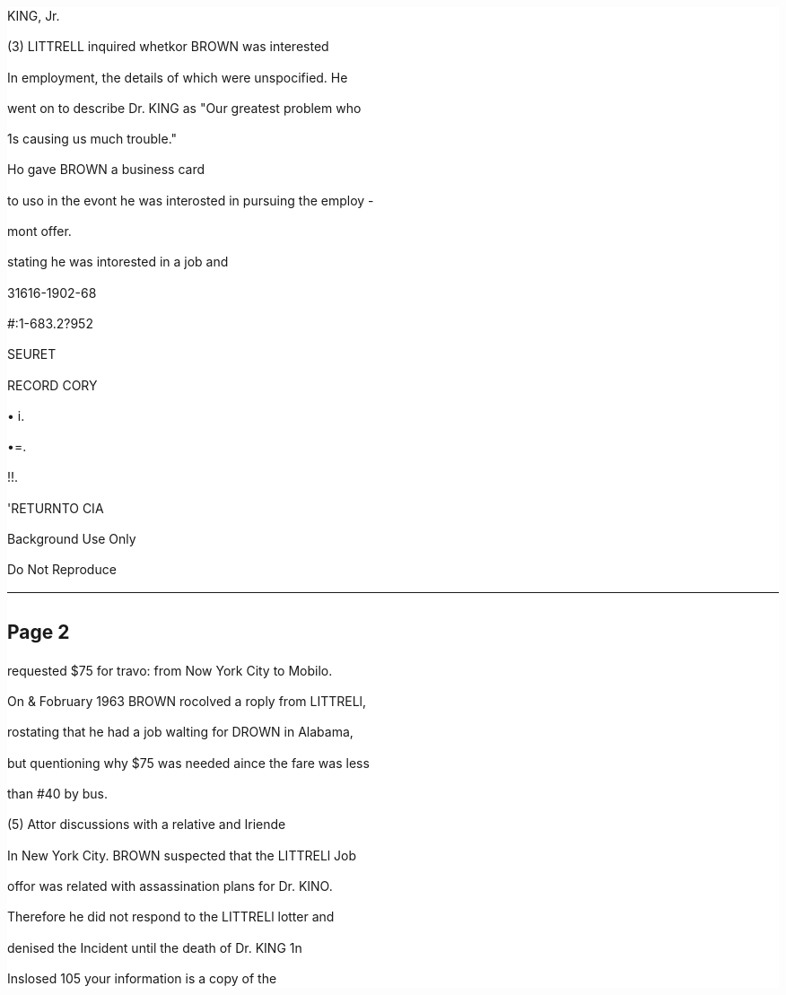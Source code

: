 KING, Jr.

(3) LITTRELL inquired whetkor BROWN was interested

In employment, the details of which were unspocified. He

went on to describe Dr. KING as "Our greatest problem who

1s causing us much trouble."

Ho gave BROWN a business card

to uso in the evont he was interosted in pursuing the employ -

mont offer.

stating he was intorested in a job and

31616-1902-68

#:1-683.2?952

SEURET

RECORD CORY

• i.

•=.

!!.

'RETURNTO CIA

Background Use Only

Do Not Reproduce

---

## Page 2

requested $75 for travo: from Now York City to Mobilo.

On & Fobruary 1963 BROWN rocolved a roply from LITTRELl,

rostating that he had a job walting for DROWN in Alabama,

but quentioning why $75 was needed aince the fare was less

than #40 by bus.

(5) Attor discussions with a relative and Iriende

In New York City. BROWN suspected that the LITTRELl Job

offor was related with assassination plans for Dr. KINO.

Therefore he did not respond to the LITTRELl lotter and

denised the Incident until the death of Dr. KING 1n

Inslosed 105 your information is a copy of the
